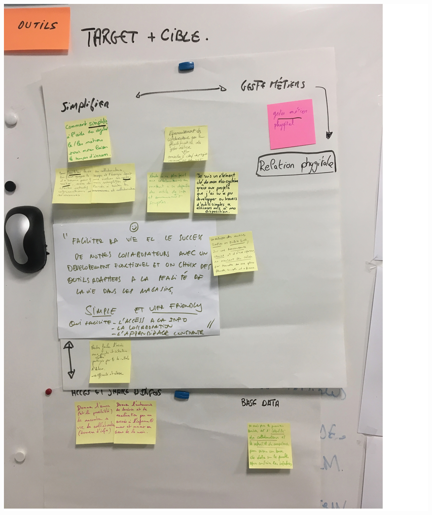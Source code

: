 ![Synth&#xE8;se des participants sur l&apos;&#xE9;tude de la journ&#xE9;e.](.gitbook/assets/img_3563.jpg)
